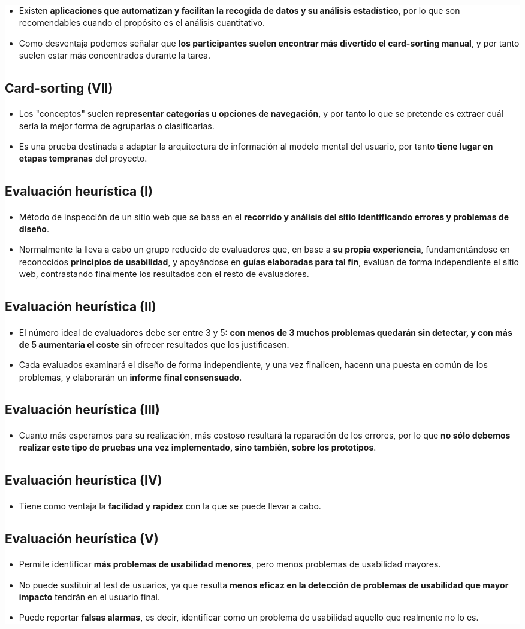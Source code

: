 - Existen **aplicaciones que automatizan y facilitan la recogida de datos y su análisis estadístico**, por lo que son recomendables cuando el propósito es el análisis cuantitativo.

- Como desventaja podemos señalar que **los participantes suelen encontrar más divertido el card-sorting manual**, y por tanto suelen estar más concentrados durante la tarea.

## Card-sorting (VII)

- Los "conceptos" suelen **representar categorías u opciones de navegación**, y por tanto lo que se pretende es extraer cuál sería la mejor forma de agruparlas o clasificarlas.

- Es una prueba destinada a adaptar la arquitectura de información al modelo mental del usuario, por tanto **tiene lugar en etapas tempranas** del proyecto.



## Evaluación heurística (I)

- Método de inspección de un sitio web que se basa en el **recorrido y análisis del sitio identificando errores y problemas de diseño**.

- Normalmente la lleva a cabo un grupo reducido de evaluadores que, en base a **su propia experiencia**, fundamentándose en reconocidos **principios de usabilidad**, y apoyándose en **guías elaboradas para tal fin**, evalúan de forma independiente el sitio web, contrastando finalmente los resultados con el resto de evaluadores.

## Evaluación heurística (II)

- El número ideal de evaluadores debe ser entre 3 y 5: **con menos de 3 muchos problemas quedarán sin detectar, y con más de 5 aumentaría el coste** sin ofrecer resultados que los justificasen.

- Cada evaluados examinará el diseño de forma independiente, y una vez finalicen, hacenn una puesta en común de los problemas, y elaborarán un **informe final consensuado**.

## Evaluación heurística (III)

- Cuanto más esperamos para su realización, más costoso resultará la reparación de los errores, por lo que **no sólo debemos realizar este tipo de pruebas una vez implementado, sino también, sobre los prototipos**.

## Evaluación heurística (IV)

- Tiene como ventaja la **facilidad y rapidez** con la que se puede llevar a cabo.

## Evaluación heurística (V)

- Permite identificar **más problemas de usabilidad menores**, pero menos problemas de usabilidad mayores.

- No puede sustituir al test de usuarios, ya que resulta **menos eficaz en la detección de problemas de usabilidad que mayor impacto** tendrán en el usuario final.

- Puede reportar **falsas alarmas**, es decir, identificar como un problema de usabilidad aquello que realmente no lo es.
